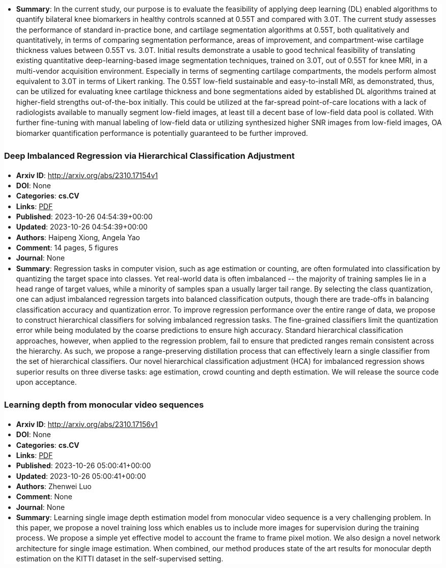 - **Summary**: In the current study, our purpose is to evaluate the feasibility of applying deep learning (DL) enabled algorithms to quantify bilateral knee biomarkers in healthy controls scanned at 0.55T and compared with 3.0T. The current study assesses the performance of standard in-practice bone, and cartilage segmentation algorithms at 0.55T, both qualitatively and quantitatively, in terms of comparing segmentation performance, areas of improvement, and compartment-wise cartilage thickness values between 0.55T vs. 3.0T. Initial results demonstrate a usable to good technical feasibility of translating existing quantitative deep-learning-based image segmentation techniques, trained on 3.0T, out of 0.55T for knee MRI, in a multi-vendor acquisition environment. Especially in terms of segmenting cartilage compartments, the models perform almost equivalent to 3.0T in terms of Likert ranking. The 0.55T low-field sustainable and easy-to-install MRI, as demonstrated, thus, can be utilized for evaluating knee cartilage thickness and bone segmentations aided by established DL algorithms trained at higher-field strengths out-of-the-box initially. This could be utilized at the far-spread point-of-care locations with a lack of radiologists available to manually segment low-field images, at least till a decent base of low-field data pool is collated. With further fine-tuning with manual labeling of low-field data or utilizing synthesized higher SNR images from low-field images, OA biomarker quantification performance is potentially guaranteed to be further improved.



### Deep Imbalanced Regression via Hierarchical Classification Adjustment
- **Arxiv ID**: http://arxiv.org/abs/2310.17154v1
- **DOI**: None
- **Categories**: **cs.CV**
- **Links**: [PDF](http://arxiv.org/pdf/2310.17154v1)
- **Published**: 2023-10-26 04:54:39+00:00
- **Updated**: 2023-10-26 04:54:39+00:00
- **Authors**: Haipeng Xiong, Angela Yao
- **Comment**: 14 pages, 5 figures
- **Journal**: None
- **Summary**: Regression tasks in computer vision, such as age estimation or counting, are often formulated into classification by quantizing the target space into classes. Yet real-world data is often imbalanced -- the majority of training samples lie in a head range of target values, while a minority of samples span a usually larger tail range. By selecting the class quantization, one can adjust imbalanced regression targets into balanced classification outputs, though there are trade-offs in balancing classification accuracy and quantization error. To improve regression performance over the entire range of data, we propose to construct hierarchical classifiers for solving imbalanced regression tasks. The fine-grained classifiers limit the quantization error while being modulated by the coarse predictions to ensure high accuracy. Standard hierarchical classification approaches, however, when applied to the regression problem, fail to ensure that predicted ranges remain consistent across the hierarchy. As such, we propose a range-preserving distillation process that can effectively learn a single classifier from the set of hierarchical classifiers. Our novel hierarchical classification adjustment (HCA) for imbalanced regression shows superior results on three diverse tasks: age estimation, crowd counting and depth estimation. We will release the source code upon acceptance.



### Learning depth from monocular video sequences
- **Arxiv ID**: http://arxiv.org/abs/2310.17156v1
- **DOI**: None
- **Categories**: **cs.CV**
- **Links**: [PDF](http://arxiv.org/pdf/2310.17156v1)
- **Published**: 2023-10-26 05:00:41+00:00
- **Updated**: 2023-10-26 05:00:41+00:00
- **Authors**: Zhenwei Luo
- **Comment**: None
- **Journal**: None
- **Summary**: Learning single image depth estimation model from monocular video sequence is a very challenging problem. In this paper, we propose a novel training loss which enables us to include more images for supervision during the training process. We propose a simple yet effective model to account the frame to frame pixel motion. We also design a novel network architecture for single image estimation. When combined, our method produces state of the art results for monocular depth estimation on the KITTI dataset in the self-supervised setting.
